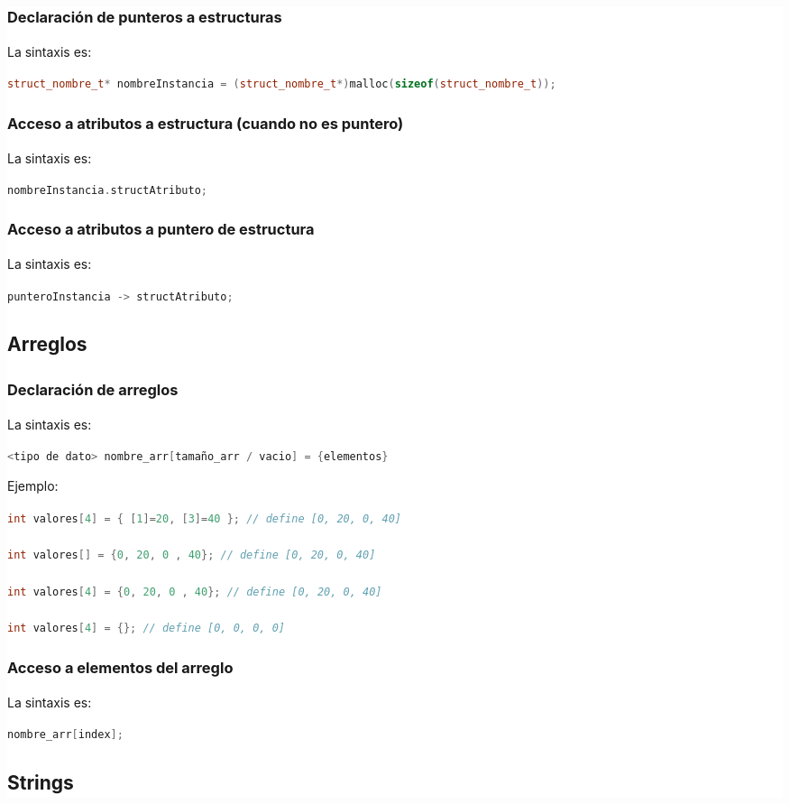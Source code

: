 ### Declaración de punteros a estructuras

La sintaxis es:

``` C++
struct_nombre_t* nombreInstancia = (struct_nombre_t*)malloc(sizeof(struct_nombre_t));
``` 

### Acceso a atributos a estructura (cuando no es puntero)

La sintaxis es:

``` C++
nombreInstancia.structAtributo;
```

### Acceso a atributos a puntero de estructura

La sintaxis es:

``` C++
punteroInstancia -> structAtributo;
```

<div style="page-break-after: always;"></div>

## Arreglos
### Declaración de arreglos

La sintaxis es:

``` C++
<tipo de dato> nombre_arr[tamaño_arr / vacio] = {elementos}
```

Ejemplo:

``` C++
int valores[4] = { [1]=20, [3]=40 }; // define [0, 20, 0, 40]

int valores[] = {0, 20, 0 , 40}; // define [0, 20, 0, 40]

int valores[4] = {0, 20, 0 , 40}; // define [0, 20, 0, 40]

int valores[4] = {}; // define [0, 0, 0, 0]
``` 

### Acceso a elementos del arreglo

La sintaxis es:

``` C++
nombre_arr[index];
```

## Strings
